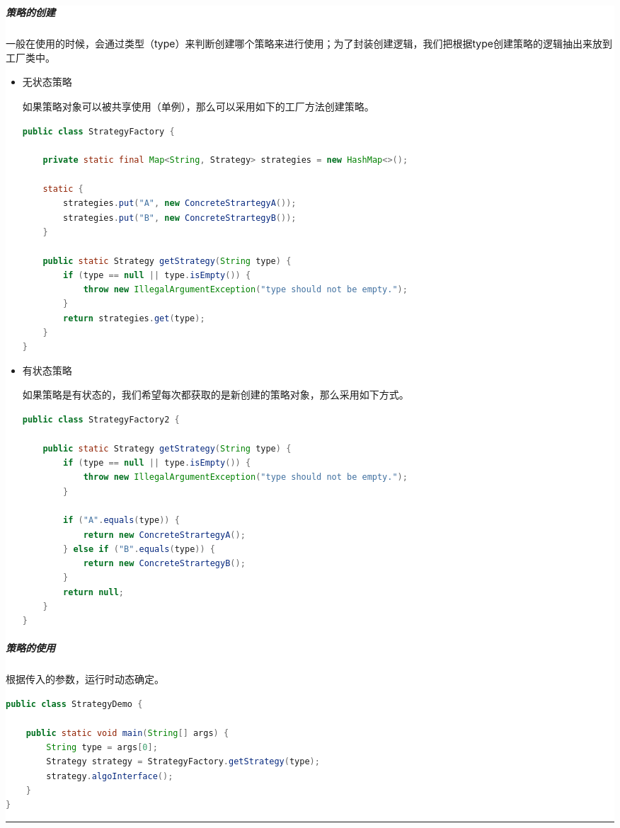 ##### 策略的创建

一般在使用的时候，会通过类型（type）来判断创建哪个策略来进行使用；为了封装创建逻辑，我们把根据type创建策略的逻辑抽出来放到工厂类中。

- 无状态策略

  如果策略对象可以被共享使用（单例），那么可以采用如下的工厂方法创建策略。

  ```java
  public class StrategyFactory {
  
      private static final Map<String, Strategy> strategies = new HashMap<>();
  
      static {
          strategies.put("A", new ConcreteStrartegyA());
          strategies.put("B", new ConcreteStrartegyB());
      }
  
      public static Strategy getStrategy(String type) {
          if (type == null || type.isEmpty()) {
              throw new IllegalArgumentException("type should not be empty.");
          }
          return strategies.get(type);
      }
  }
  ```
  
- 有状态策略

  如果策略是有状态的，我们希望每次都获取的是新创建的策略对象，那么采用如下方式。

  ```java
  public class StrategyFactory2 {
  
      public static Strategy getStrategy(String type) {
          if (type == null || type.isEmpty()) {
              throw new IllegalArgumentException("type should not be empty.");
          }
  
          if ("A".equals(type)) {
              return new ConcreteStrartegyA();
          } else if ("B".equals(type)) {
              return new ConcreteStrartegyB();
          }
          return null;
      }
  }
  ```

##### 策略的使用

根据传入的参数，运行时动态确定。

```java
public class StrategyDemo {

    public static void main(String[] args) {
        String type = args[0];
        Strategy strategy = StrategyFactory.getStrategy(type);
        strategy.algoInterface();
    }
}
```
---
